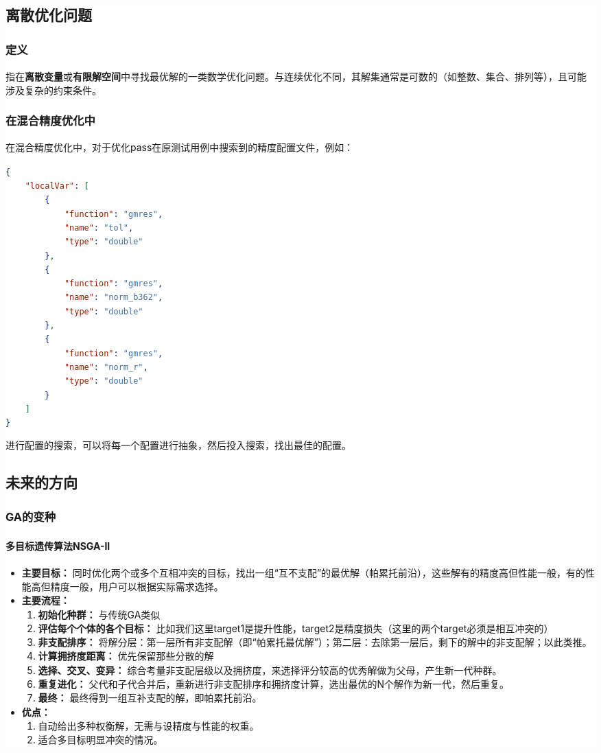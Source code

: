 ## 离散优化问题

### 定义

指在**离散变量**或**有限解空间**中寻找最优解的一类数学优化问题。与连续优化不同，其解集通常是可数的（如整数、集合、排列等），且可能涉及复杂的约束条件。

### 在混合精度优化中

在混合精度优化中，对于优化pass在原测试用例中搜索到的精度配置文件，例如：

```json
{
    "localVar": [
        {
            "function": "gmres",
            "name": "tol",
            "type": "double"
        },
        {
            "function": "gmres",
            "name": "norm_b362",
            "type": "double"
        },
        {
            "function": "gmres",
            "name": "norm_r",
            "type": "double"
        }
    ]
}
```

进行配置的搜索，可以将每一个配置进行抽象，然后投入搜索，找出最佳的配置。

## 未来的方向

### GA的变种

#### 多目标遗传算法NSGA-II

- **主要目标：** 同时优化两个或多个互相冲突的目标，找出一组“互不支配”的最优解（帕累托前沿），这些解有的精度高但性能一般，有的性能高但精度一般，用户可以根据实际需求选择。
- **主要流程：**
  1. **初始化种群：** 与传统GA类似
  2. **评估每个个体的各个目标：** 比如我们这里target1是提升性能，target2是精度损失（这里的两个target必须是相互冲突的）
  3. **非支配排序：** 将解分层：第一层所有非支配解（即“帕累托最优解”）；第二层：去除第一层后，剩下的解中的非支配解；以此类推。
  4. **计算拥挤度距离：** 优先保留那些分散的解
  5. **选择、交叉、变异：** 综合考量非支配层级以及拥挤度，来选择评分较高的优秀解做为父母，产生新一代种群。
  6. **重复进化：** 父代和子代合并后，重新进行非支配排序和拥挤度计算，选出最优的N个解作为新一代，然后重复。
  7. **最终：** 最终得到一组互补支配的解，即帕累托前沿。
- **优点：**
  1. 自动给出多种权衡解，无需与设精度与性能的权重。
  2. 适合多目标明显冲突的情况。
